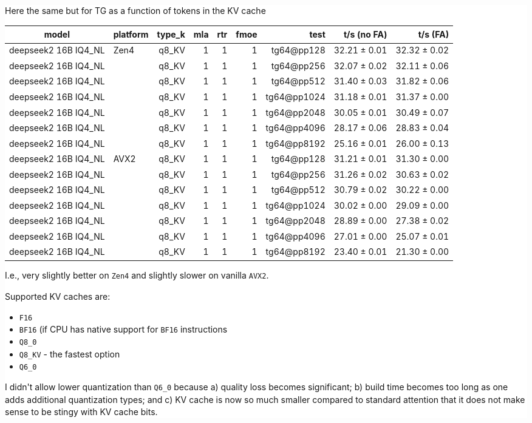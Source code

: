 Here the same but for TG as a function of tokens in the KV cache

| model                | platform   | type_k | mla | rtr | fmoe |          test |    t/s (no FA)   |    t/s (FA)      | 
| ---------------------| ---------- | -----: | --: | --: | ---: | ------------: | ---------------: | ---------------: | 
| deepseek2 16B IQ4_NL | Zen4       |  q8_KV |   1 |   1 |    1 |    tg64@pp128 |     32.21 ± 0.01 |     32.32 ± 0.02 | 
| deepseek2 16B IQ4_NL |            |  q8_KV |   1 |   1 |    1 |    tg64@pp256 |     32.07 ± 0.02 |     32.11 ± 0.06 | 
| deepseek2 16B IQ4_NL |            |  q8_KV |   1 |   1 |    1 |    tg64@pp512 |     31.40 ± 0.03 |     31.82 ± 0.06 | 
| deepseek2 16B IQ4_NL |            |  q8_KV |   1 |   1 |    1 |   tg64@pp1024 |     31.18 ± 0.01 |     31.37 ± 0.00 | 
| deepseek2 16B IQ4_NL |            |  q8_KV |   1 |   1 |    1 |   tg64@pp2048 |     30.05 ± 0.01 |     30.49 ± 0.07 | 
| deepseek2 16B IQ4_NL |            |  q8_KV |   1 |   1 |    1 |   tg64@pp4096 |     28.17 ± 0.06 |     28.83 ± 0.04 | 
| deepseek2 16B IQ4_NL |            |  q8_KV |   1 |   1 |    1 |   tg64@pp8192 |     25.16 ± 0.01 |     26.00 ± 0.13 | 
| deepseek2 16B IQ4_NL | AVX2       |  q8_KV |   1 |   1 |    1 |    tg64@pp128 |     31.21 ± 0.01 |     31.30 ± 0.00 |
| deepseek2 16B IQ4_NL |            |  q8_KV |   1 |   1 |    1 |    tg64@pp256 |     31.26 ± 0.02 |     30.63 ± 0.02 |
| deepseek2 16B IQ4_NL |            |  q8_KV |   1 |   1 |    1 |    tg64@pp512 |     30.79 ± 0.02 |     30.22 ± 0.00 |
| deepseek2 16B IQ4_NL |            |  q8_KV |   1 |   1 |    1 |   tg64@pp1024 |     30.02 ± 0.00 |     29.09 ± 0.00 |
| deepseek2 16B IQ4_NL |            |  q8_KV |   1 |   1 |    1 |   tg64@pp2048 |     28.89 ± 0.00 |     27.38 ± 0.02 |
| deepseek2 16B IQ4_NL |            |  q8_KV |   1 |   1 |    1 |   tg64@pp4096 |     27.01 ± 0.00 |     25.07 ± 0.01 |
| deepseek2 16B IQ4_NL |            |  q8_KV |   1 |   1 |    1 |   tg64@pp8192 |     23.40 ± 0.01 |     21.30 ± 0.00 |

I.e., very slightly better on `Zen4`  and slightly slower on vanilla `AVX2`. 

Supported KV caches are:
* `F16`
* `BF16` (if CPU has native support for `BF16` instructions
* `Q8_0`
* `Q8_KV` - the fastest option
* `Q6_0`

I didn't allow lower quantization than `Q6_0` because a) quality loss becomes significant; b) build time becomes too long as one adds additional quantization types; and c) KV cache is now so much smaller compared to standard attention that it does not make sense to be stingy with KV cache bits.